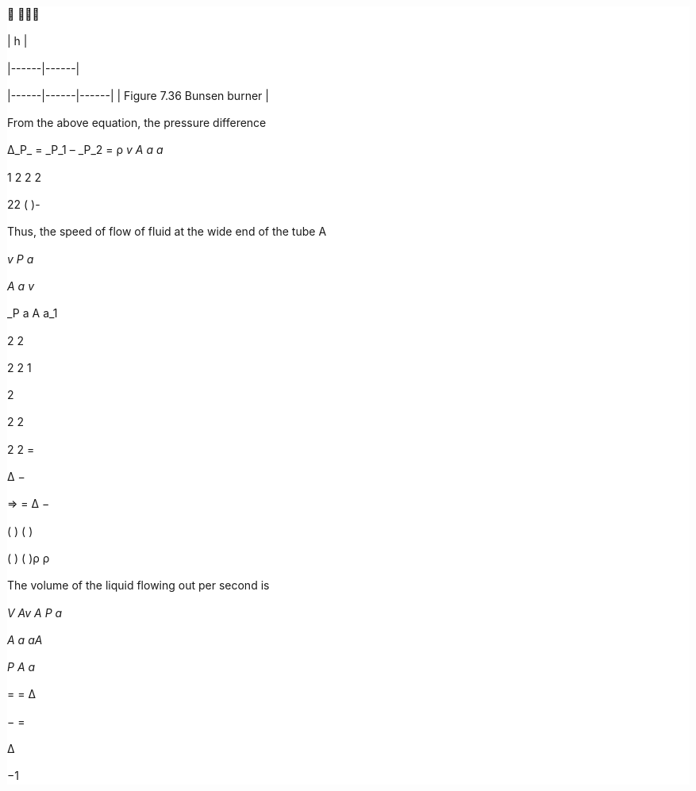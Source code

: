  






| h |



|------|------|




|------|------|------|
| Figure 7.36 Bunsen burner |
  

From the above equation, the pressure difference

Δ_P_ = _P_1 – _P_2 = ρ _v A a a_

1 2 2 2

22 ( )-

Thus, the speed of flow of fluid at the wide end of the tube A

_v P a_

_A a v_

_P a A a_1

2 2

2 2 1

2

2 2

2 2 =

∆ −

⇒ = ∆ −

( ) ( )

( ) ( )ρ ρ

The volume of the liquid flowing out per second is

_V Av A P a_

_A a aA_

_P A a_

\= = ∆

− =

∆

−1
